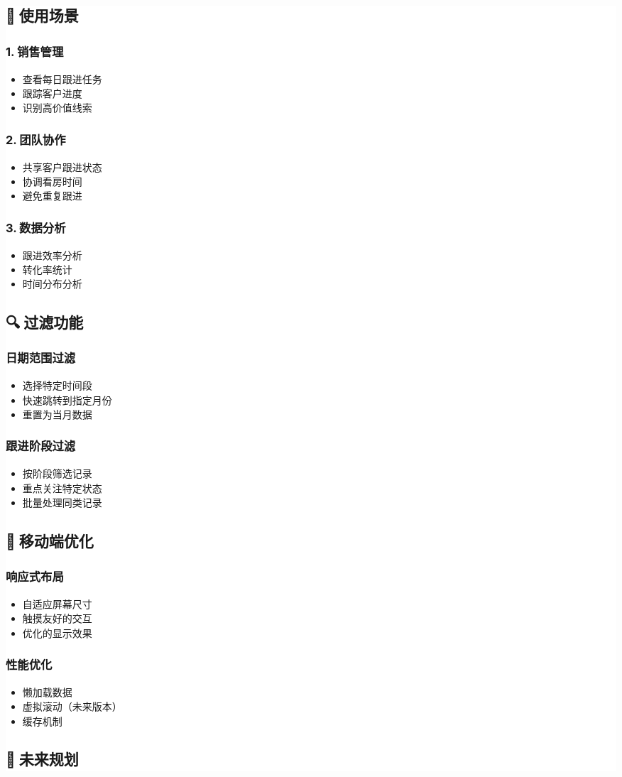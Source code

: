 ```
```

## 🎯 使用场景

### 1. 销售管理
- 查看每日跟进任务
- 跟踪客户进度
- 识别高价值线索

### 2. 团队协作
- 共享客户跟进状态
- 协调看房时间
- 避免重复跟进

### 3. 数据分析
- 跟进效率分析
- 转化率统计
- 时间分布分析

## 🔍 过滤功能

### 日期范围过滤
- 选择特定时间段
- 快速跳转到指定月份
- 重置为当月数据

### 跟进阶段过滤
- 按阶段筛选记录
- 重点关注特定状态
- 批量处理同类记录



## 📱 移动端优化

### 响应式布局
- 自适应屏幕尺寸
- 触摸友好的交互
- 优化的显示效果

### 性能优化
- 懒加载数据
- 虚拟滚动（未来版本）
- 缓存机制

## 🔮 未来规划
